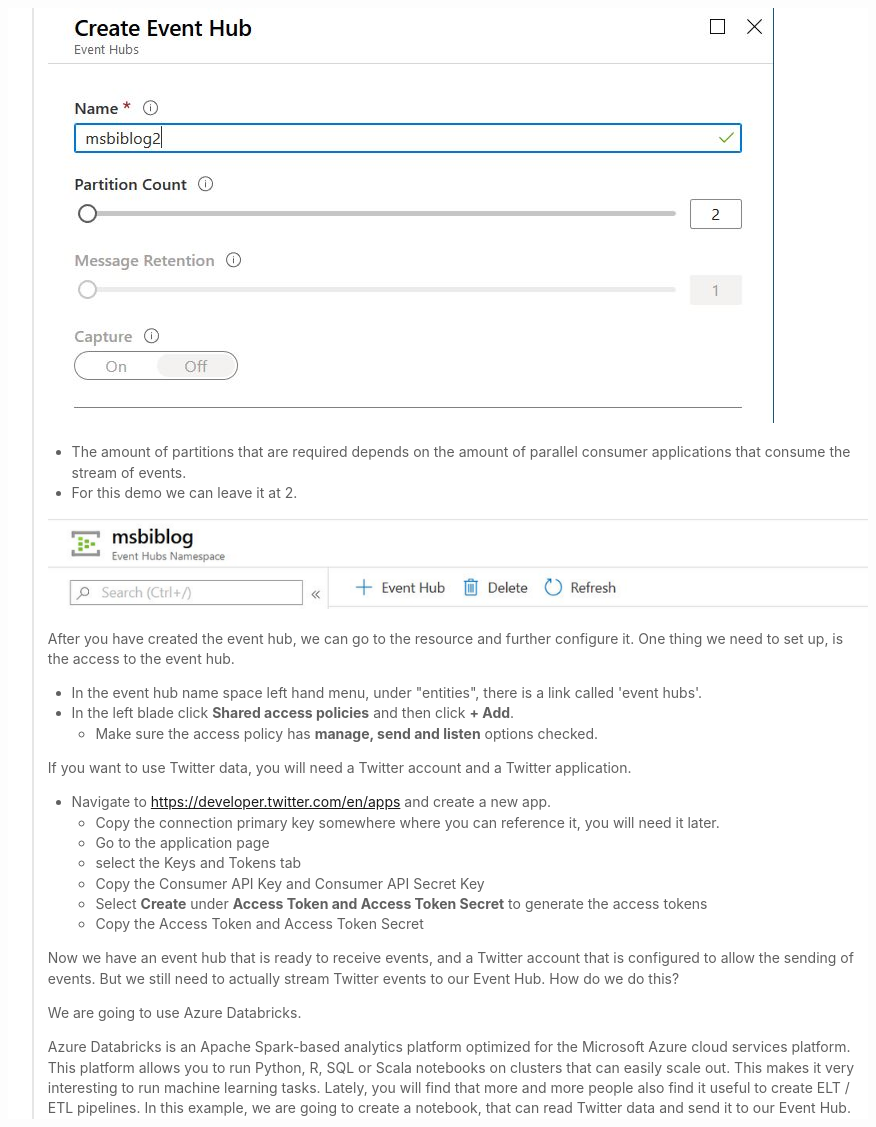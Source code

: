 >   ![Create an Event Hub](images/eventhub-3.jpeg)
>   * The amount of partitions that are required depends on the amount of parallel consumer applications that consume the stream of events.
>   * For this demo we can leave it at 2.
>
> ![Screenshot of Event Hubs Namespace - created](images/eventhub2.jpeg)
>
> After you have created the event hub, we can go to the resource and further configure it. One thing we need to set up, is the access to the event hub. 
>
> * In the event hub name space left hand menu, under "entities", there is a link called 'event hubs'.
> * In the left blade click **Shared access policies** and then click **+ Add**.
>   * Make sure the access policy has **manage, send and listen** options checked.
>
> If you want to use Twitter data, you will need a Twitter account and a Twitter application. 
>
> * Navigate to https://developer.twitter.com/en/apps and create a new app.
>   * Copy the connection primary key somewhere where you can reference it, you will need it later.
>   * Go to the application page 
>   * select the Keys and Tokens tab 
>   * Copy the Consumer API Key and Consumer API Secret Key
>   * Select **Create** under **Access Token and Access Token Secret** to generate the access tokens
>   * Copy the Access Token and Access Token Secret
>
> Now we have an event hub that is ready to receive events, and a Twitter account that is configured to allow the sending of events. But we still need to actually stream Twitter events to our Event Hub. How do we do this?
>
> We are going to use Azure Databricks.
>
> Azure Databricks is an Apache Spark-based analytics platform optimized for the Microsoft Azure cloud services platform. This platform allows you to run Python, R, SQL or Scala notebooks on clusters that can easily scale out. This makes it very interesting to run machine learning tasks. Lately, you will find that more and more people also find it useful to create ELT / ETL pipelines. In this example, we are going to create a notebook, that can read Twitter data and send it to our Event Hub.